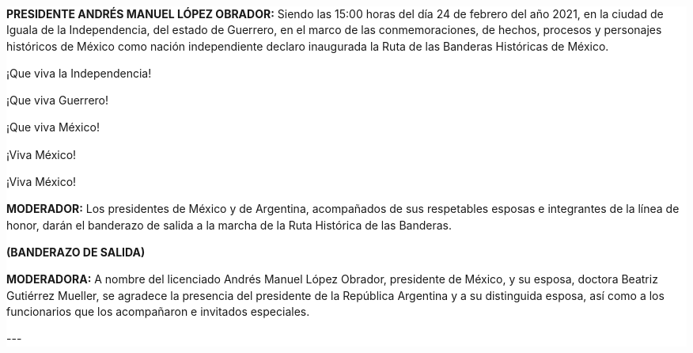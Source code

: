 **PRESIDENTE ANDRÉS MANUEL LÓPEZ OBRADOR:** Siendo las 15:00 horas del día 24
de febrero del año 2021, en la ciudad de Iguala de la Independencia, del
estado de Guerrero, en el marco de las conmemoraciones, de hechos, procesos y
personajes históricos de México como nación independiente declaro inaugurada
la Ruta de las Banderas Históricas de México.

¡Que viva la Independencia!

¡Que viva Guerrero!

¡Que viva México!

¡Viva México!

¡Viva México!

**MODERADOR:** Los presidentes de México y de Argentina, acompañados de sus
respetables esposas e integrantes de la línea de honor, darán el banderazo de
salida a la marcha de la Ruta Histórica de las Banderas.

**(BANDERAZO DE SALIDA)**

**MODERADORA:** A nombre del licenciado Andrés Manuel López Obrador,
presidente de México, y su esposa, doctora Beatriz Gutiérrez Mueller, se
agradece la presencia del presidente de la República Argentina y a su
distinguida esposa, así como a los funcionarios que los acompañaron e
invitados especiales.

\---

